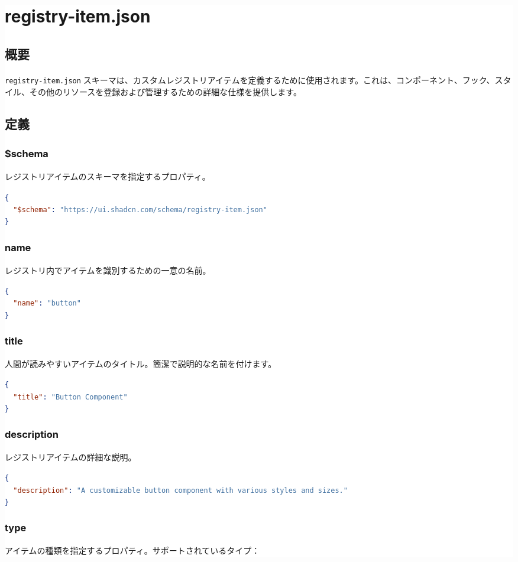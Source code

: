 # registry-item.json

## 概要

`registry-item.json` スキーマは、カスタムレジストリアイテムを定義するために使用されます。これは、コンポーネント、フック、スタイル、その他のリソースを登録および管理するための詳細な仕様を提供します。

## 定義

### $schema

レジストリアイテムのスキーマを指定するプロパティ。

```json
{
  "$schema": "https://ui.shadcn.com/schema/registry-item.json"
}
```

### name

レジストリ内でアイテムを識別するための一意の名前。

```json
{
  "name": "button"
}
```

### title

人間が読みやすいアイテムのタイトル。簡潔で説明的な名前を付けます。

```json
{
  "title": "Button Component"
}
```

### description

レジストリアイテムの詳細な説明。

```json
{
  "description": "A customizable button component with various styles and sizes."
}
```

### type

アイテムの種類を指定するプロパティ。サポートされているタイプ：
